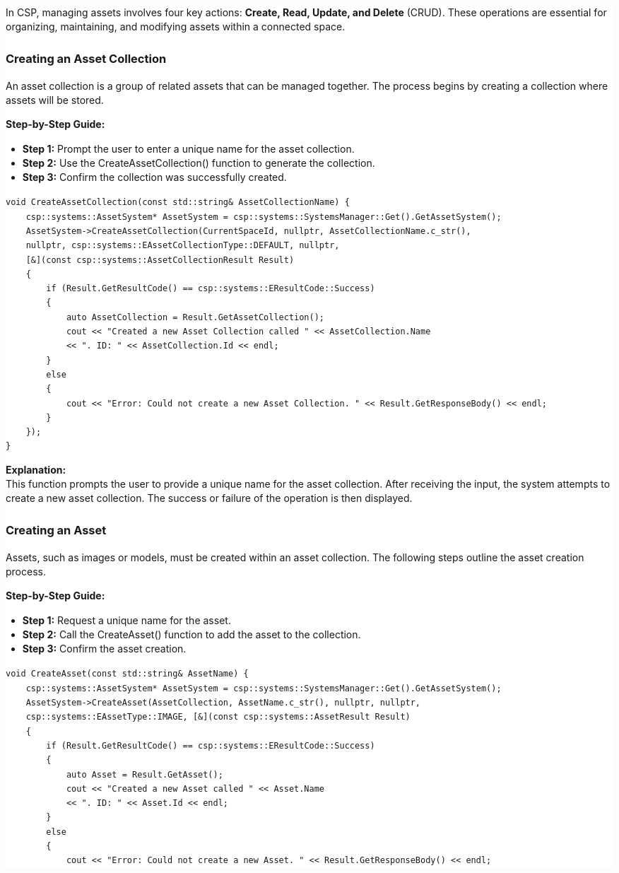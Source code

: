 In CSP, managing assets involves four key actions: **Create, Read, Update, and Delete** (CRUD). These operations are essential for organizing, maintaining, and modifying assets within a connected space.

### Creating an Asset Collection

An asset collection is a group of related assets that can be managed together. The process begins by creating a collection where assets will be stored.

**Step-by-Step Guide:**

* **Step 1:** Prompt the user to enter a unique name for the asset collection.  
* **Step 2:** Use the CreateAssetCollection() function to generate the collection.  
* **Step 3:** Confirm the collection was successfully created.

```
void CreateAssetCollection(const std::string& AssetCollectionName) {
    csp::systems::AssetSystem* AssetSystem = csp::systems::SystemsManager::Get().GetAssetSystem();
    AssetSystem->CreateAssetCollection(CurrentSpaceId, nullptr, AssetCollectionName.c_str(),
    nullptr, csp::systems::EAssetCollectionType::DEFAULT, nullptr,
    [&](const csp::systems::AssetCollectionResult Result)
    {
        if (Result.GetResultCode() == csp::systems::EResultCode::Success)
        {
            auto AssetCollection = Result.GetAssetCollection();
            cout << "Created a new Asset Collection called " << AssetCollection.Name
            << ". ID: " << AssetCollection.Id << endl;
        }
        else
        {
            cout << "Error: Could not create a new Asset Collection. " << Result.GetResponseBody() << endl;
        }
    });
}
```

**Explanation:**  
This function prompts the user to provide a unique name for the asset collection. After receiving the input, the system attempts to create a new asset collection. The success or failure of the operation is then displayed.

### Creating an Asset

Assets, such as images or models, must be created within an asset collection. The following steps outline the asset creation process.

**Step-by-Step Guide:**

* **Step 1:** Request a unique name for the asset.  
* **Step 2:** Call the CreateAsset() function to add the asset to the collection.  
* **Step 3:** Confirm the asset creation.

```
void CreateAsset(const std::string& AssetName) {
    csp::systems::AssetSystem* AssetSystem = csp::systems::SystemsManager::Get().GetAssetSystem();
    AssetSystem->CreateAsset(AssetCollection, AssetName.c_str(), nullptr, nullptr,
    csp::systems::EAssetType::IMAGE, [&](const csp::systems::AssetResult Result)
    {
        if (Result.GetResultCode() == csp::systems::EResultCode::Success)
        {
            auto Asset = Result.GetAsset();
            cout << "Created a new Asset called " << Asset.Name
            << ". ID: " << Asset.Id << endl;
        }
        else
        {
            cout << "Error: Could not create a new Asset. " << Result.GetResponseBody() << endl;
```